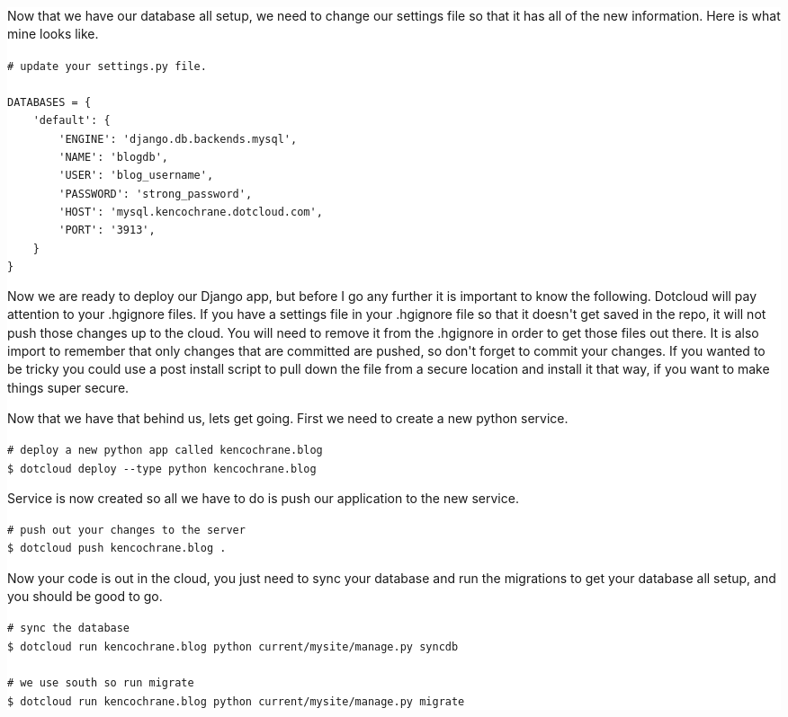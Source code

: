 Now that we have our database all setup, we need to change our settings
file so that it has all of the new information. Here is what mine looks
like.

``` {.sourceCode .python}
# update your settings.py file.

DATABASES = {
    'default': {
        'ENGINE': 'django.db.backends.mysql',
        'NAME': 'blogdb',
        'USER': 'blog_username',
        'PASSWORD': 'strong_password',
        'HOST': 'mysql.kencochrane.dotcloud.com',
        'PORT': '3913',
    }
}
```

Now we are ready to deploy our Django app, but before I go any further
it is important to know the following. Dotcloud will pay attention to
your .hgignore files. If you have a settings file in your .hgignore file
so that it doesn't get saved in the repo, it will not push those changes
up to the cloud. You will need to remove it from the .hgignore in order
to get those files out there. It is also import to remember that only
changes that are committed are pushed, so don't forget to commit your
changes. If you wanted to be tricky you could use a post install script
to pull down the file from a secure location and install it that way, if
you want to make things super secure.

Now that we have that behind us, lets get going. First we need to create
a new python service.

``` {.sourceCode .bash}
# deploy a new python app called kencochrane.blog
$ dotcloud deploy --type python kencochrane.blog
```

Service is now created so all we have to do is push our application to
the new service.

``` {.sourceCode .bash}
# push out your changes to the server
$ dotcloud push kencochrane.blog .
```

Now your code is out in the cloud, you just need to sync your database
and run the migrations to get your database all setup, and you should be
good to go.

``` {.sourceCode .bash}
# sync the database
$ dotcloud run kencochrane.blog python current/mysite/manage.py syncdb

# we use south so run migrate
$ dotcloud run kencochrane.blog python current/mysite/manage.py migrate
```
